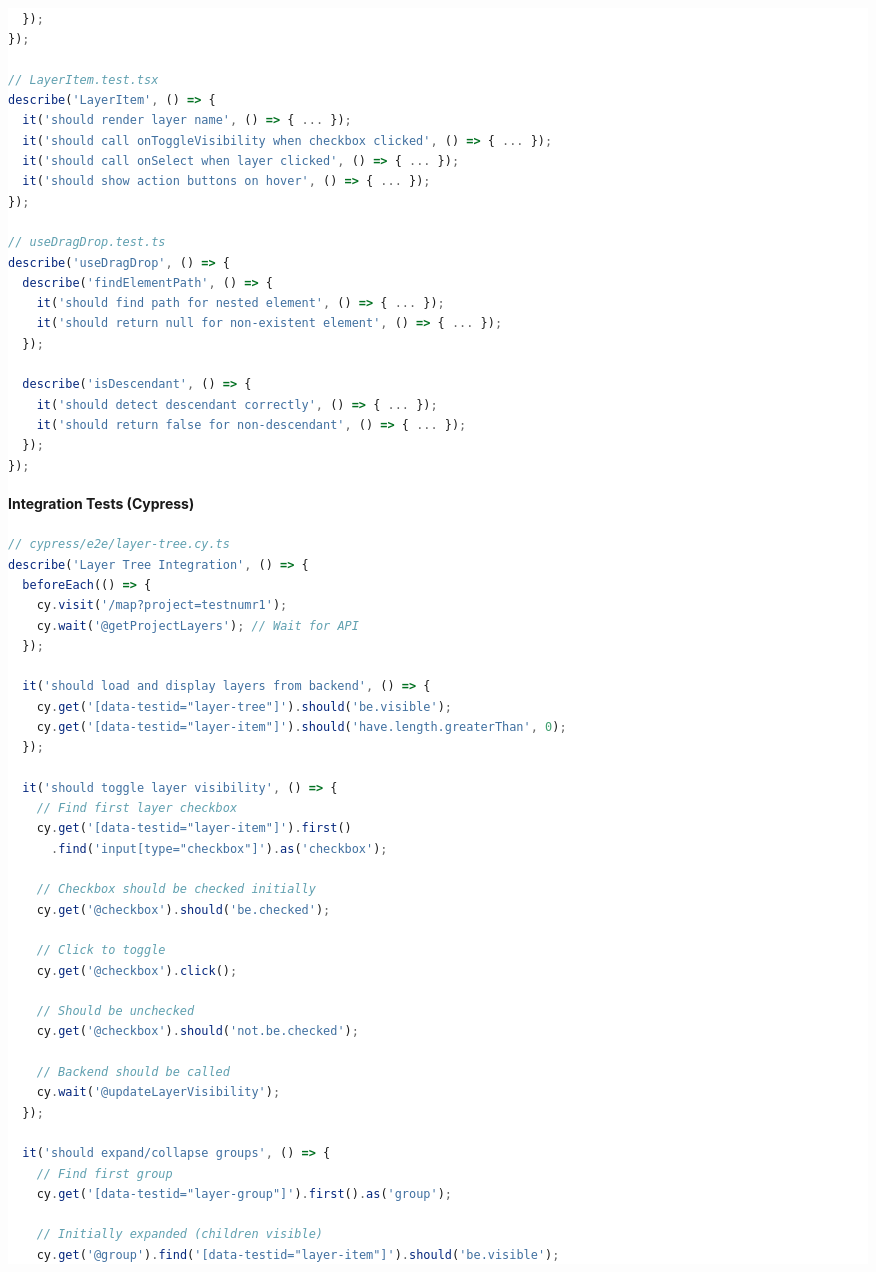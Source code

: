 ```typescript
  });
});

// LayerItem.test.tsx
describe('LayerItem', () => {
  it('should render layer name', () => { ... });
  it('should call onToggleVisibility when checkbox clicked', () => { ... });
  it('should call onSelect when layer clicked', () => { ... });
  it('should show action buttons on hover', () => { ... });
});

// useDragDrop.test.ts
describe('useDragDrop', () => {
  describe('findElementPath', () => {
    it('should find path for nested element', () => { ... });
    it('should return null for non-existent element', () => { ... });
  });

  describe('isDescendant', () => {
    it('should detect descendant correctly', () => { ... });
    it('should return false for non-descendant', () => { ... });
  });
});
```

#### **Integration Tests (Cypress)**

```typescript
// cypress/e2e/layer-tree.cy.ts
describe('Layer Tree Integration', () => {
  beforeEach(() => {
    cy.visit('/map?project=testnumr1');
    cy.wait('@getProjectLayers'); // Wait for API
  });

  it('should load and display layers from backend', () => {
    cy.get('[data-testid="layer-tree"]').should('be.visible');
    cy.get('[data-testid="layer-item"]').should('have.length.greaterThan', 0);
  });

  it('should toggle layer visibility', () => {
    // Find first layer checkbox
    cy.get('[data-testid="layer-item"]').first()
      .find('input[type="checkbox"]').as('checkbox');

    // Checkbox should be checked initially
    cy.get('@checkbox').should('be.checked');

    // Click to toggle
    cy.get('@checkbox').click();

    // Should be unchecked
    cy.get('@checkbox').should('not.be.checked');

    // Backend should be called
    cy.wait('@updateLayerVisibility');
  });

  it('should expand/collapse groups', () => {
    // Find first group
    cy.get('[data-testid="layer-group"]').first().as('group');

    // Initially expanded (children visible)
    cy.get('@group').find('[data-testid="layer-item"]').should('be.visible');
```